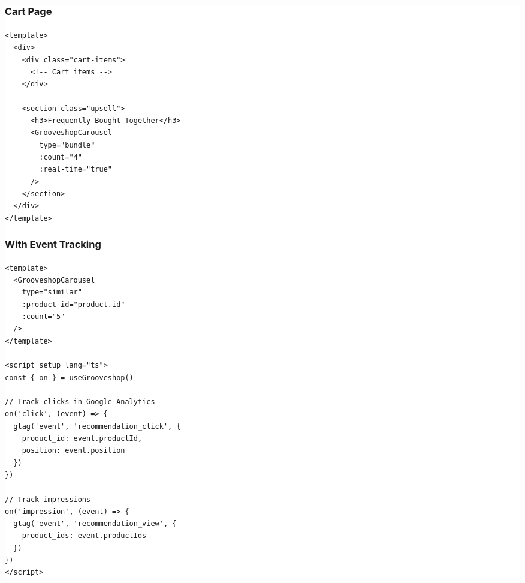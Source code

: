 ### Cart Page

```vue
<template>
  <div>
    <div class="cart-items">
      <!-- Cart items -->
    </div>

    <section class="upsell">
      <h3>Frequently Bought Together</h3>
      <GrooveshopCarousel
        type="bundle"
        :count="4"
        :real-time="true"
      />
    </section>
  </div>
</template>
```

### With Event Tracking

```vue
<template>
  <GrooveshopCarousel
    type="similar"
    :product-id="product.id"
    :count="5"
  />
</template>

<script setup lang="ts">
const { on } = useGrooveshop()

// Track clicks in Google Analytics
on('click', (event) => {
  gtag('event', 'recommendation_click', {
    product_id: event.productId,
    position: event.position
  })
})

// Track impressions
on('impression', (event) => {
  gtag('event', 'recommendation_view', {
    product_ids: event.productIds
  })
})
</script>
```
